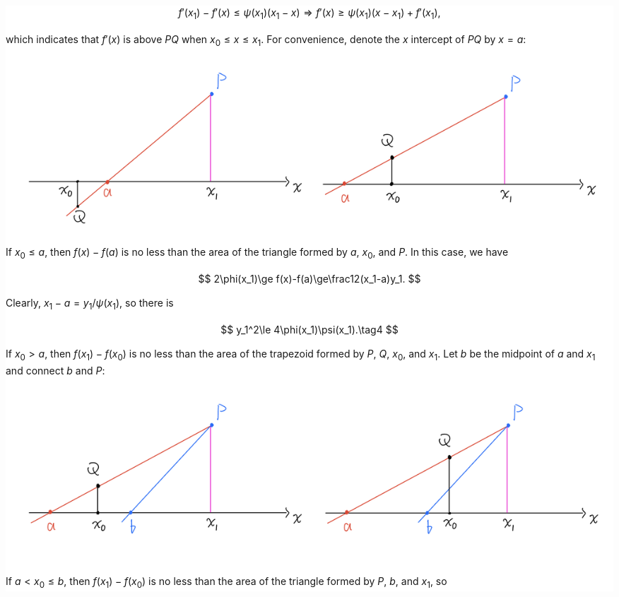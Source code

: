$$
f'(x_1)-f'(x)\le\psi(x_1)(x_1-x)\Rightarrow f'(x)\ge\psi(x_1)(x-x_1)+f'(x_1),
$$

which indicates that $f'(x)$ is above $PQ$ when $x_0\le x\le x_1$. For convenience, denote the $x$ intercept of $PQ$ by $x=a$:

![Illustration](/assets/images/derivative-growth1.png)

If $x_0\le a$, then $f(x)-f(a)$ is no less than the area of the triangle formed by $a$, $x_0$, and $P$. In this case, we have

$$
2\phi(x_1)\ge f(x)-f(a)\ge\frac12(x_1-a)y_1.
$$

Clearly, $x_1-a=y_1/\psi(x_1)$, so there is

$$
y_1^2\le 4\phi(x_1)\psi(x_1).\tag4
$$

If $x_0>a$, then $f(x_1)-f(x_0)$ is no less than the area of the trapezoid formed by $P$, $Q$, $x_0$, and $x_1$. Let $b$ be the midpoint of $a$ and $x_1$ and connect $b$ and $P$:

![Illustration 2](/assets/images/derivative-growth2.png)

If $a<x_0\le b$, then $f(x_1)-f(x_0)$ is no less than the area of the triangle formed by $P$, $b$, and $x_1$, so
